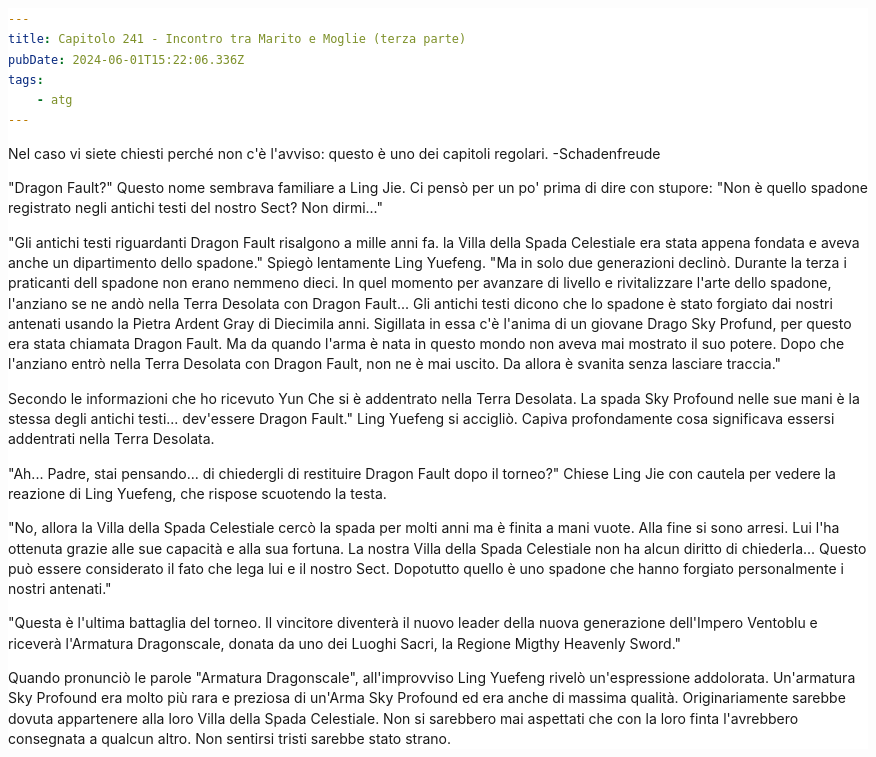 ```yaml
---
title: Capitolo 241 - Incontro tra Marito e Moglie (terza parte)
pubDate: 2024-06-01T15:22:06.336Z
tags:
    - atg
---
```





Nel caso vi siete chiesti perché non c'è l'avviso: questo è uno dei capitoli regolari.
-Schadenfreude


"Dragon Fault?" Questo nome sembrava familiare a Ling Jie. Ci pensò per un po' prima di dire con stupore: "Non è quello spadone registrato negli antichi testi del nostro Sect? Non dirmi..."


"Gli antichi testi riguardanti Dragon Fault risalgono a mille anni fa. la Villa della Spada Celestiale era stata appena fondata e aveva anche un dipartimento dello spadone." Spiegò lentamente Ling Yuefeng. "Ma in solo due generazioni declinò.
Durante la terza i praticanti dell spadone non erano nemmeno dieci. In quel momento per avanzare di livello e rivitalizzare l'arte dello spadone, l'anziano se ne andò nella Terra Desolata con Dragon Fault...
Gli antichi testi dicono che lo spadone è stato forgiato dai nostri antenati usando la Pietra Ardent Gray di Diecimila anni. Sigillata in essa c'è l'anima di un giovane Drago Sky Profund, per questo era stata chiamata Dragon Fault. Ma da quando l'arma è nata in questo mondo non aveva mai mostrato il suo potere. Dopo che l'anziano entrò nella Terra Desolata con Dragon Fault, non ne è mai uscito. Da allora è svanita senza lasciare traccia."


Secondo le informazioni che ho ricevuto Yun Che si è addentrato nella Terra Desolata. La spada Sky Profound nelle sue mani è la stessa degli antichi testi... dev'essere Dragon Fault." Ling Yuefeng si accigliò. Capiva profondamente cosa significava essersi addentrati nella Terra Desolata.


"Ah... Padre, stai pensando... di chiedergli di restituire Dragon Fault dopo il torneo?" Chiese Ling Jie con cautela per vedere la reazione di Ling Yuefeng, che rispose scuotendo la testa.


"No, allora la Villa della Spada Celestiale cercò la spada per molti anni ma è finita a mani vuote. Alla fine si sono arresi. Lui l'ha ottenuta grazie alle sue capacità e alla sua fortuna. La nostra Villa della Spada Celestiale non ha alcun diritto di chiederla... Questo può essere considerato il fato che lega lui e il nostro Sect.
Dopotutto quello è uno spadone che hanno forgiato personalmente i nostri antenati."


"Questa è l'ultima battaglia del torneo. Il vincitore diventerà il nuovo leader della nuova generazione dell'Impero Ventoblu e riceverà l'Armatura Dragonscale, donata da uno dei Luoghi Sacri, la Regione Migthy Heavenly Sword."


Quando pronunciò le parole "Armatura Dragonscale", all'improvviso Ling Yuefeng rivelò un'espressione addolorata. Un'armatura Sky Profound era molto più rara e preziosa di un'Arma Sky Profound ed era anche di massima qualità. Originariamente sarebbe dovuta appartenere alla loro Villa della Spada Celestiale. Non si sarebbero mai aspettati che con la loro finta l'avrebbero consegnata a qualcun altro. Non sentirsi tristi sarebbe stato strano.
